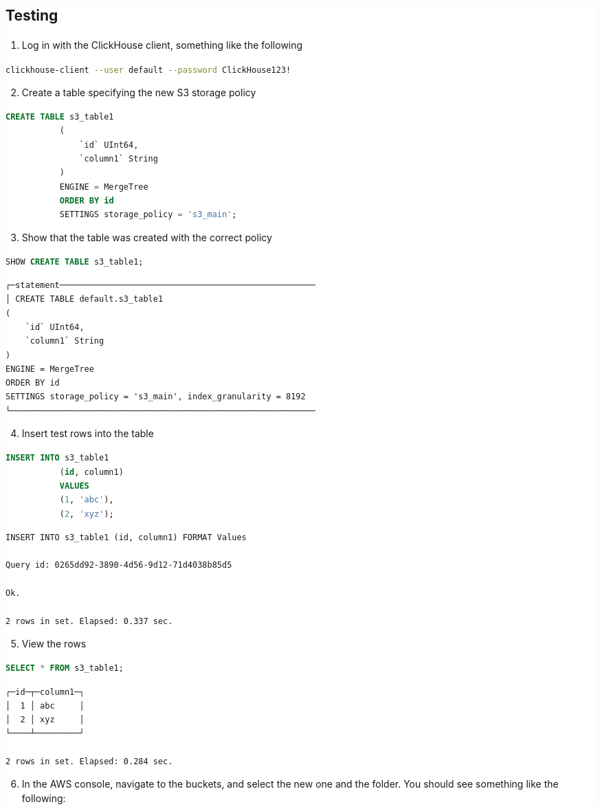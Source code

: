 ## Testing
1. Log in with the ClickHouse client, something like the following
```bash
clickhouse-client --user default --password ClickHouse123!
```
2. Create a table specifying the new S3 storage policy
```sql
CREATE TABLE s3_table1
           (
               `id` UInt64,
               `column1` String
           )
           ENGINE = MergeTree
           ORDER BY id
           SETTINGS storage_policy = 's3_main';
```

3. Show that the table was created with the correct policy
```sql
SHOW CREATE TABLE s3_table1;
```
```response
┌─statement────────────────────────────────────────────────────
│ CREATE TABLE default.s3_table1
(
    `id` UInt64,
    `column1` String
)
ENGINE = MergeTree
ORDER BY id
SETTINGS storage_policy = 's3_main', index_granularity = 8192
└──────────────────────────────────────────────────────────────
```

4. Insert test rows into the table
```sql
INSERT INTO s3_table1
           (id, column1)
           VALUES
           (1, 'abc'),
           (2, 'xyz');
```
```response
INSERT INTO s3_table1 (id, column1) FORMAT Values

Query id: 0265dd92-3890-4d56-9d12-71d4038b85d5

Ok.

2 rows in set. Elapsed: 0.337 sec.
```
5. View the rows
```sql
SELECT * FROM s3_table1;
```
```response
┌─id─┬─column1─┐
│  1 │ abc     │
│  2 │ xyz     │
└────┴─────────┘

2 rows in set. Elapsed: 0.284 sec.
```
6.  In the AWS console, navigate to the buckets, and select the new one and the folder.
You should see something like the following:
